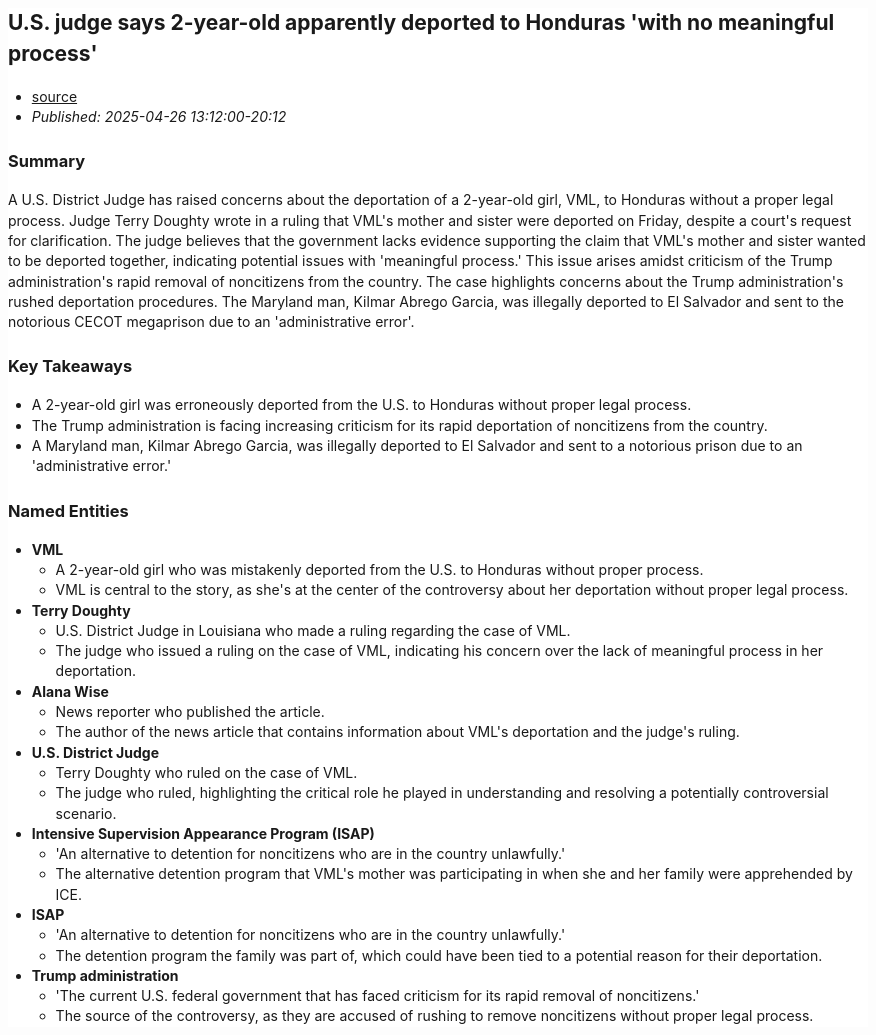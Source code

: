 
## U.S. judge says 2-year-old apparently deported to Honduras 'with no meaningful process'

- [source](https://lite.cnn.com/2024/05/30/us/kohberger-idaho-killings-pretrial-hearings)
- _Published: 2025-04-26 13:12:00-20:12_

### Summary

A U.S. District Judge has raised concerns about the deportation of a 2-year-old girl, VML, to Honduras without a proper legal process. Judge Terry Doughty wrote in a ruling that VML's mother and sister were deported on Friday, despite a court's request for clarification. The judge believes that the government lacks evidence supporting the claim that VML's mother and sister wanted to be deported together, indicating potential issues with 'meaningful process.' This issue arises amidst criticism of the Trump administration's rapid removal of noncitizens from the country. The case highlights concerns about the Trump administration's rushed deportation procedures. The Maryland man, Kilmar Abrego Garcia, was illegally deported to El Salvador and sent to the notorious CECOT megaprison due to an 'administrative error'.

### Key Takeaways
  - A 2-year-old girl was erroneously deported from the U.S. to Honduras without proper legal process.
  - The Trump administration is facing increasing criticism for its rapid deportation of noncitizens from the country.
  - A Maryland man, Kilmar Abrego Garcia, was illegally deported to El Salvador and sent to a notorious prison due to an 'administrative error.'

### Named Entities
- **VML**
    - A 2-year-old girl who was mistakenly deported from the U.S. to Honduras without proper process.
    - VML is central to the story, as she's at the center of the controversy about her deportation without proper legal process.
- **Terry Doughty**
    - U.S. District Judge in Louisiana who made a ruling regarding the case of VML.
    - The judge who issued a ruling on the case of VML, indicating his concern over the lack of meaningful process in her deportation.
- **Alana Wise**
    - News reporter who published the article.
    - The author of the news article that contains information about VML's deportation and the judge's ruling.
- **U.S. District Judge**
    - Terry Doughty who ruled on the case of VML.
    - The judge who ruled, highlighting the critical role he played in understanding and resolving a potentially controversial scenario.
- **Intensive Supervision Appearance Program (ISAP)**
    - 'An alternative to detention for noncitizens who are in the country unlawfully.'
    - The alternative detention program that VML's mother was participating in when she and her family were apprehended by ICE.
- **ISAP**
    - 'An alternative to detention for noncitizens who are in the country unlawfully.'
    - The detention program the family was part of, which could have been tied to a potential reason for their deportation.
- **Trump administration**
    - 'The current U.S. federal government that has faced criticism for its rapid removal of noncitizens.'
    - The source of the controversy, as they are accused of rushing to remove noncitizens without proper legal process.
